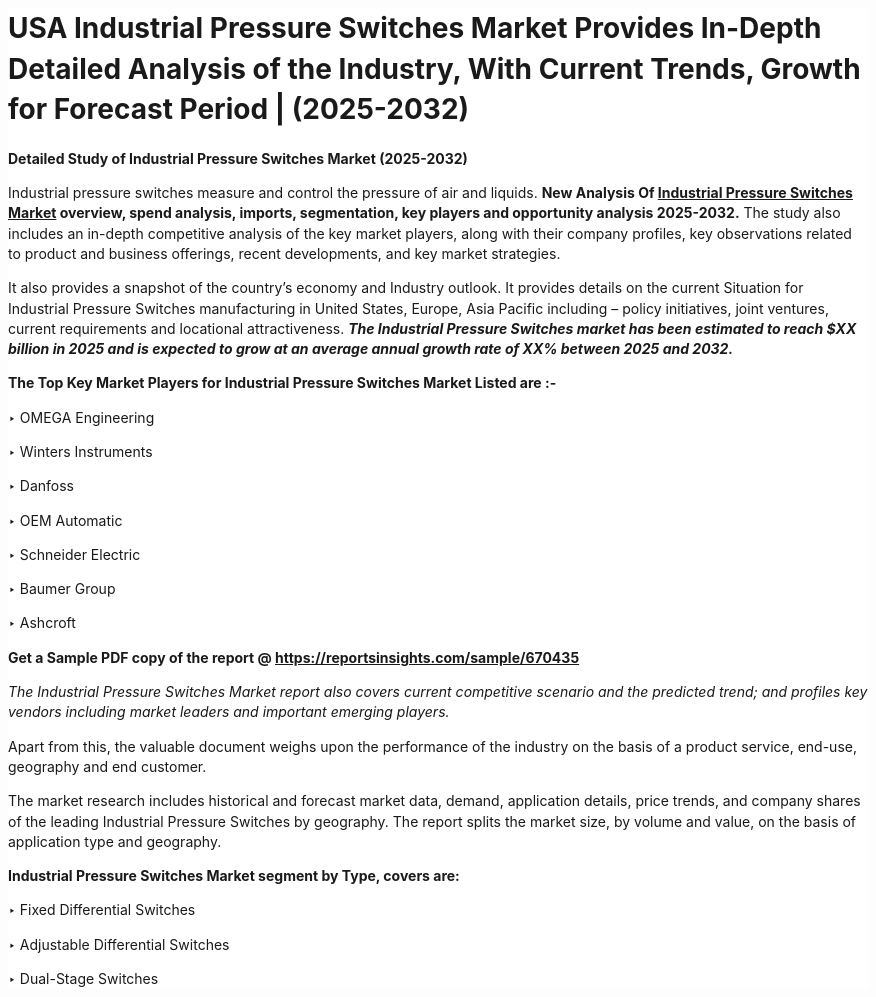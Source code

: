 # USA Industrial Pressure Switches Market Provides In-Depth Detailed Analysis of the Industry, With Current Trends, Growth for Forecast Period | (2025-2032)

<strong>Detailed Study of Industrial Pressure Switches Market (2025-2032)</strong>

Industrial pressure switches measure and control the pressure of air and liquids. <strong>New Analysis Of <a href=https://www.reportsinsights.com/sample/670435>Industrial Pressure Switches Market</a> overview, spend analysis, imports, segmentation, key players and opportunity analysis 2025-2032.</strong> The study also includes an in-depth competitive analysis of the key market players, along with their company profiles, key observations related to product and business offerings, recent developments, and key market strategies.

It also provides a snapshot of the country’s economy and Industry outlook. It provides details on the current Situation for Industrial Pressure Switches manufacturing in United States, Europe, Asia Pacific including – policy initiatives, joint ventures, current requirements and locational attractiveness. <strong><em>The Industrial Pressure Switches market has been estimated to reach $XX billion in 2025 and is expected to grow at an average annual growth rate of XX% between 2025 and 2032.</em></strong>

<strong>The Top Key Market Players for Industrial Pressure Switches Market Listed are :-</strong> 

‣ OMEGA Engineering

‣ Winters Instruments

‣ Danfoss

‣ OEM Automatic

‣ Schneider Electric

‣ Baumer Group

‣ Ashcroft

<strong>Get a Sample PDF copy of the report @ <a href=https://reportsinsights.com/sample/670435>https://reportsinsights.com/sample/670435</a></strong>

<em>The Industrial Pressure Switches Market report also covers current competitive scenario and the predicted trend; and profiles key vendors including market leaders and important emerging players.</em>

Apart from this, the valuable document weighs upon the performance of the industry on the basis of a product service, end-use, geography and end customer.

The market research includes historical and forecast market data, demand, application details, price trends, and company shares of the leading Industrial Pressure Switches by geography. The report splits the market size, by volume and value, on the basis of application type and geography.

<strong>Industrial Pressure Switches Market segment by Type, covers are:</strong>

‣ Fixed Differential Switches

‣ Adjustable Differential Switches

‣ Dual-Stage Switches
